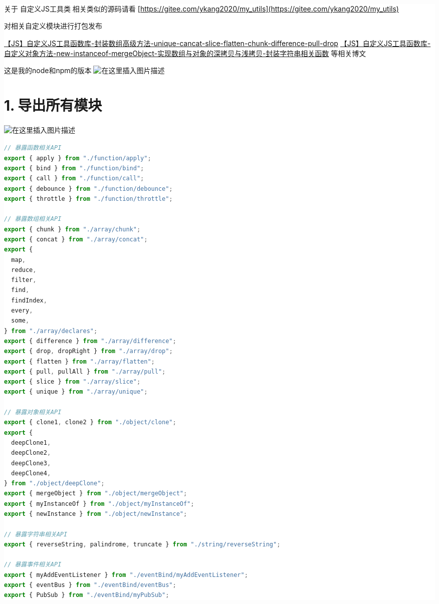 

关于 自定义JS工具类 相关类似的源码请看 [https://gitee.com/ykang2020/my_utils](https://gitee.com/ykang2020/my_utils)

对相关自定义模块进行打包发布

[【JS】自定义JS工具函数库-封装数组高级方法-unique-cancat-slice-flatten-chunk-difference-pull-drop](https://blog.csdn.net/weixin_44972008/article/details/115979796)
[【JS】自定义JS工具函数库-自定义对象方法-new-instanceof-mergeObject-实现数组与对象的深拷贝与浅拷贝-封装字符串相关函数](https://blog.csdn.net/weixin_44972008/article/details/116092535)
等相关博文

这是我的node和npm的版本
![在这里插入图片描述](https://img-blog.csdnimg.cn/20210425201757441.png)

# 1. 导出所有模块
![在这里插入图片描述](https://img-blog.csdnimg.cn/20210425194600660.png?x-oss-process=image/watermark,type_ZmFuZ3poZW5naGVpdGk,shadow_10,text_aHR0cHM6Ly9ibG9nLmNzZG4ubmV0L3dlaXhpbl80NDk3MjAwOA==,size_16,color_FFFFFF,t_70)

```javascript
// 暴露函数相关API
export { apply } from "./function/apply";
export { bind } from "./function/bind";
export { call } from "./function/call";
export { debounce } from "./function/debounce";
export { throttle } from "./function/throttle";

// 暴露数组相关API
export { chunk } from "./array/chunk";
export { concat } from "./array/concat";
export {
  map,
  reduce,
  filter,
  find,
  findIndex,
  every,
  some,
} from "./array/declares";
export { difference } from "./array/difference";
export { drop, dropRight } from "./array/drop";
export { flatten } from "./array/flatten";
export { pull, pullAll } from "./array/pull";
export { slice } from "./array/slice";
export { unique } from "./array/unique";

// 暴露对象相关API
export { clone1, clone2 } from "./object/clone";
export {
  deepClone1,
  deepClone2,
  deepClone3,
  deepClone4,
} from "./object/deepClone";
export { mergeObject } from "./object/mergeObject";
export { myInstanceOf } from "./object/myInstanceOf";
export { newInstance } from "./object/newInstance";

// 暴露字符串相关API
export { reverseString, palindrome, truncate } from "./string/reverseString";

// 暴露事件相关API
export { myAddEventListener } from "./eventBind/myAddEventListener";
export { eventBus } from "./eventBind/eventBus";
export { PubSub } from "./eventBind/myPubSub";
```
